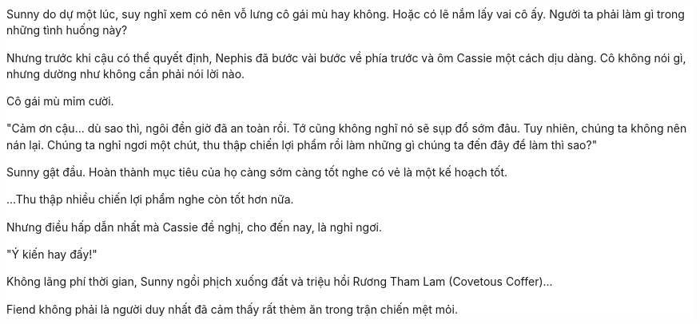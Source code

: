Sunny do dự một lúc, suy nghĩ xem có nên vỗ lưng cô gái mù hay không. Hoặc có lẽ nắm lấy vai cô ấy. Người ta phải làm gì trong những tình huống này?

Nhưng trước khi cậu có thể quyết định, Nephis đã bước vài bước về phía trước và ôm Cassie một cách dịu dàng. Cô không nói gì, nhưng dường như không cần phải nói lời nào.

Cô gái mù mỉm cười.

"Cảm ơn cậu... dù sao thì, ngôi đền giờ đã an toàn rồi. Tớ cũng không nghĩ nó sẽ sụp đổ sớm đâu. Tuy nhiên, chúng ta không nên nán lại. Chúng ta nghỉ ngơi một chút, thu thập chiến lợi phẩm rồi làm những gì chúng ta đến đây để làm thì sao?"

Sunny gật đầu. Hoàn thành mục tiêu của họ càng sớm càng tốt nghe có vẻ là một kế hoạch tốt.

...Thu thập nhiều chiến lợi phẩm nghe còn tốt hơn nữa.

Nhưng điều hấp dẫn nhất mà Cassie đề nghị, cho đến nay, là nghỉ ngơi.

"Ý kiến hay đấy!"

Không lãng phí thời gian, Sunny ngồi phịch xuống đất và triệu hồi Rương Tham Lam (Covetous Coffer)...

Fiend không phải là người duy nhất đã cảm thấy rất thèm ăn trong trận chiến mệt mỏi.